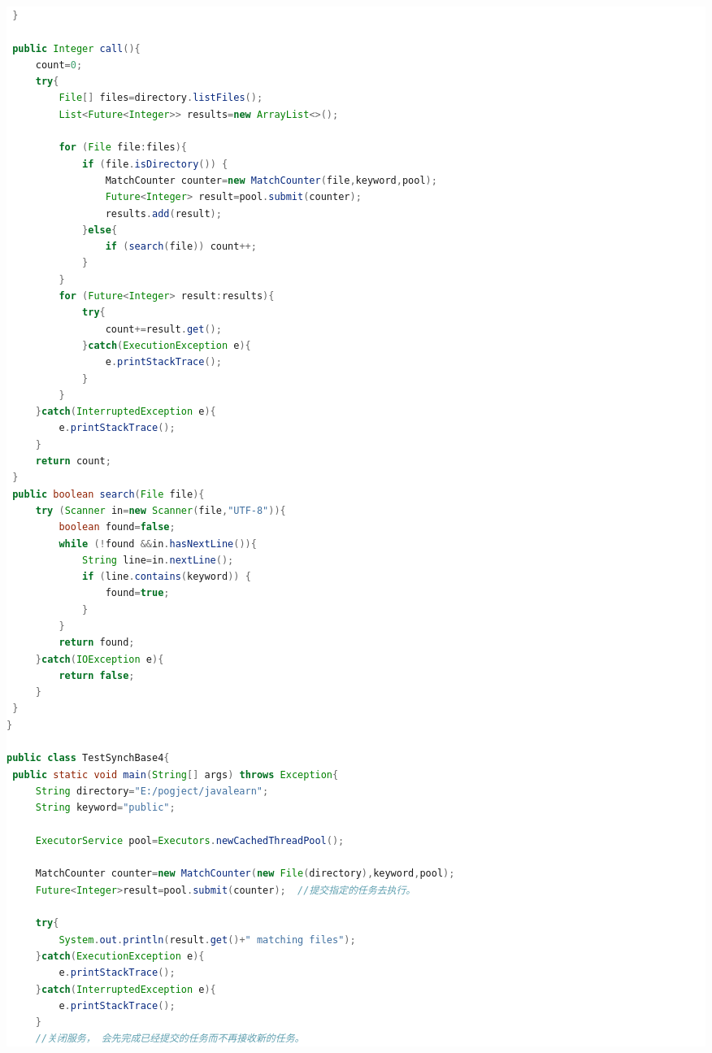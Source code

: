    ```java
   	}
   
   	public Integer call(){
   		count=0;
   		try{
   			File[] files=directory.listFiles();
   			List<Future<Integer>> results=new ArrayList<>();
   
   			for (File file:files){
   				if (file.isDirectory()) {
   					MatchCounter counter=new MatchCounter(file,keyword,pool);
   					Future<Integer> result=pool.submit(counter);
   					results.add(result);
   				}else{
   					if (search(file)) count++;
   				}
   			}
   			for (Future<Integer> result:results){
   				try{
   					count+=result.get();
   				}catch(ExecutionException e){
   					e.printStackTrace();
   				}
   			}
   		}catch(InterruptedException e){
   			e.printStackTrace();
   		}
   		return count;
   	}
   	public boolean search(File file){
   		try (Scanner in=new Scanner(file,"UTF-8")){
   			boolean found=false;
   			while (!found &&in.hasNextLine()){
   				String line=in.nextLine();
   				if (line.contains(keyword)) {
   					found=true;
   				}
   			}
   			return found;
   		}catch(IOException e){
   			return false;
   		}
   	}
   }
   
   public class TestSynchBase4{
   	public static void main(String[] args) throws Exception{
   		String directory="E:/pogject/javalearn";
   		String keyword="public";
   
   		ExecutorService pool=Executors.newCachedThreadPool();
   
   		MatchCounter counter=new MatchCounter(new File(directory),keyword,pool);
   		Future<Integer>result=pool.submit(counter);  //提交指定的任务去执行。
   		
   		try{
   			System.out.println(result.get()+" matching files");
   		}catch(ExecutionException e){
   			e.printStackTrace();
   		}catch(InterruptedException e){
   			e.printStackTrace();
   		}
   		//关闭服务， 会先完成已经提交的任务而不再接收新的任务。
   ```